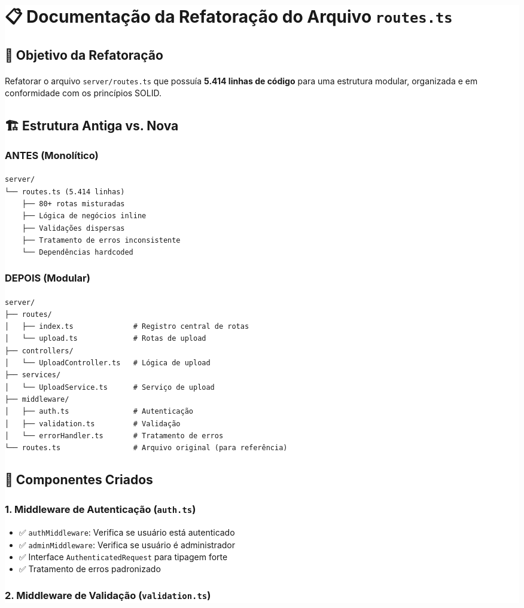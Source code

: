 # 📋 Documentação da Refatoração do Arquivo `routes.ts`

## 🎯 **Objetivo da Refatoração**

Refatorar o arquivo `server/routes.ts` que possuía **5.414 linhas de código** para uma estrutura modular, organizada e em conformidade com os princípios SOLID.

## 🏗️ **Estrutura Antiga vs. Nova**

### **ANTES (Monolítico)**

```
server/
└── routes.ts (5.414 linhas)
    ├── 80+ rotas misturadas
    ├── Lógica de negócios inline
    ├── Validações dispersas
    ├── Tratamento de erros inconsistente
    └── Dependências hardcoded
```

### **DEPOIS (Modular)**

```
server/
├── routes/
│   ├── index.ts              # Registro central de rotas
│   └── upload.ts             # Rotas de upload
├── controllers/
│   └── UploadController.ts   # Lógica de upload
├── services/
│   └── UploadService.ts      # Serviço de upload
├── middleware/
│   ├── auth.ts               # Autenticação
│   ├── validation.ts         # Validação
│   └── errorHandler.ts       # Tratamento de erros
└── routes.ts                 # Arquivo original (para referência)
```

## 🔧 **Componentes Criados**

### **1. Middleware de Autenticação (`auth.ts`)**

- ✅ `authMiddleware`: Verifica se usuário está autenticado
- ✅ `adminMiddleware`: Verifica se usuário é administrador
- ✅ Interface `AuthenticatedRequest` para tipagem forte
- ✅ Tratamento de erros padronizado

### **2. Middleware de Validação (`validation.ts`)**
